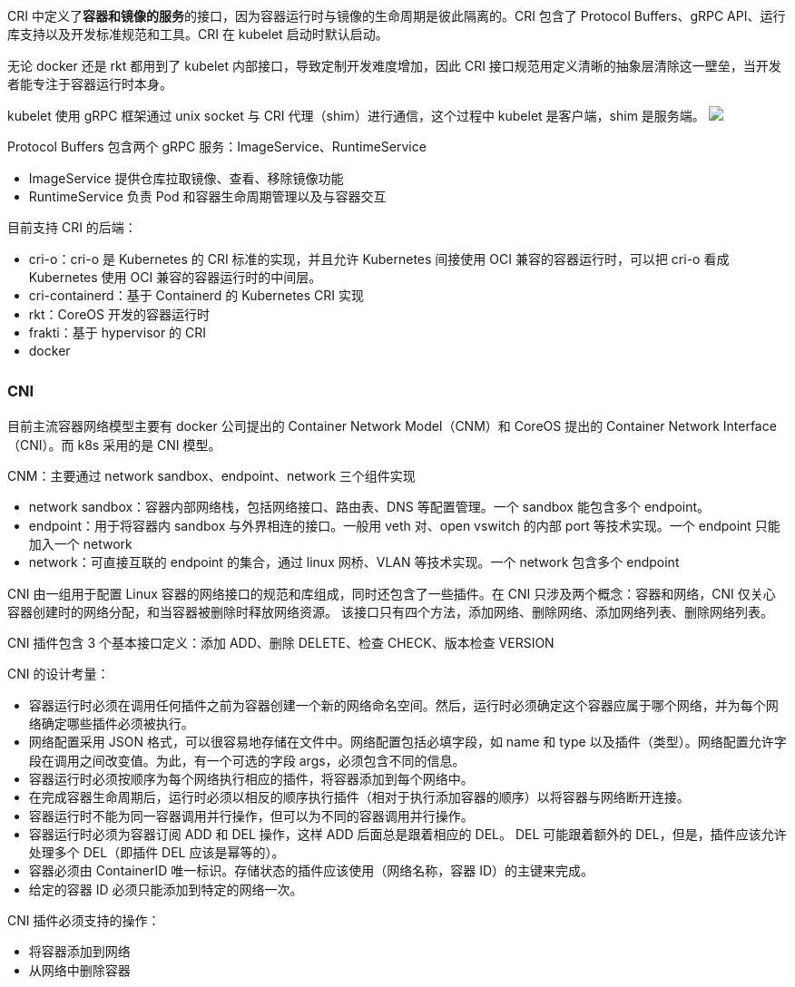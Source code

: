 CRI 中定义了**容器和镜像的服务**的接口，因为容器运行时与镜像的生命周期是彼此隔离的。CRI 包含了 Protocol Buffers、gRPC API、运行库支持以及开发标准规范和工具。CRI 在 kubelet 启动时默认启动。

无论 docker 还是 rkt 都用到了 kubelet 内部接口，导致定制开发难度增加，因此 CRI 接口规范用定义清晰的抽象层清除这一壁垒，当开发者能专注于容器运行时本身。

kubelet 使用 gRPC 框架通过 unix socket 与 CRI 代理（shim）进行通信，这个过程中 kubelet 是客户端，shim 是服务端。
![](https://cdn.jsdelivr.net/gh/serchaofan/picBed/blog/202206071603640.png)

Protocol Buffers 包含两个 gRPC 服务：ImageService、RuntimeService

- ImageService 提供仓库拉取镜像、查看、移除镜像功能
- RuntimeService 负责 Pod 和容器生命周期管理以及与容器交互

目前支持 CRI 的后端：

- cri-o：cri-o 是 Kubernetes 的 CRI 标准的实现，并且允许 Kubernetes 间接使用 OCI 兼容的容器运行时，可以把 cri-o 看成 Kubernetes 使用 OCI 兼容的容器运行时的中间层。
- cri-containerd：基于 Containerd 的 Kubernetes CRI 实现
- rkt：CoreOS 开发的容器运行时
- frakti：基于 hypervisor 的 CRI
- docker

### CNI

目前主流容器网络模型主要有 docker 公司提出的 Container Network Model（CNM）和 CoreOS 提出的 Container Network Interface（CNI）。而 k8s 采用的是 CNI 模型。

CNM：主要通过 network sandbox、endpoint、network 三个组件实现

- network sandbox：容器内部网络栈，包括网络接口、路由表、DNS 等配置管理。一个 sandbox 能包含多个 endpoint。
- endpoint：用于将容器内 sandbox 与外界相连的接口。一般用 veth 对、open vswitch 的内部 port 等技术实现。一个 endpoint 只能加入一个 network
- network：可直接互联的 endpoint 的集合，通过 linux 网桥、VLAN 等技术实现。一个 network 包含多个 endpoint

CNI 由一组用于配置 Linux 容器的网络接口的规范和库组成，同时还包含了一些插件。在 CNI 只涉及两个概念：容器和网络，CNI 仅关心容器创建时的网络分配，和当容器被删除时释放网络资源。
该接口只有四个方法，添加网络、删除网络、添加网络列表、删除网络列表。

CNI 插件包含 3 个基本接口定义：添加 ADD、删除 DELETE、检查 CHECK、版本检查 VERSION

CNI 的设计考量：

- 容器运行时必须在调用任何插件之前为容器创建一个新的网络命名空间。然后，运行时必须确定这个容器应属于哪个网络，并为每个网络确定哪些插件必须被执行。
- 网络配置采用 JSON 格式，可以很容易地存储在文件中。网络配置包括必填字段，如 name 和 type 以及插件（类型）。网络配置允许字段在调用之间改变值。为此，有一个可选的字段 args，必须包含不同的信息。
- 容器运行时必须按顺序为每个网络执行相应的插件，将容器添加到每个网络中。
- 在完成容器生命周期后，运行时必须以相反的顺序执行插件（相对于执行添加容器的顺序）以将容器与网络断开连接。
- 容器运行时不能为同一容器调用并行操作，但可以为不同的容器调用并行操作。
- 容器运行时必须为容器订阅 ADD 和 DEL 操作，这样 ADD 后面总是跟着相应的 DEL。 DEL 可能跟着额外的 DEL，但是，插件应该允许处理多个 DEL（即插件 DEL 应该是幂等的）。
- 容器必须由 ContainerID 唯一标识。存储状态的插件应该使用（网络名称，容器 ID）的主键来完成。
- 给定的容器 ID 必须只能添加到特定的网络一次。

CNI 插件必须支持的操作：

- 将容器添加到网络
- 从网络中删除容器
